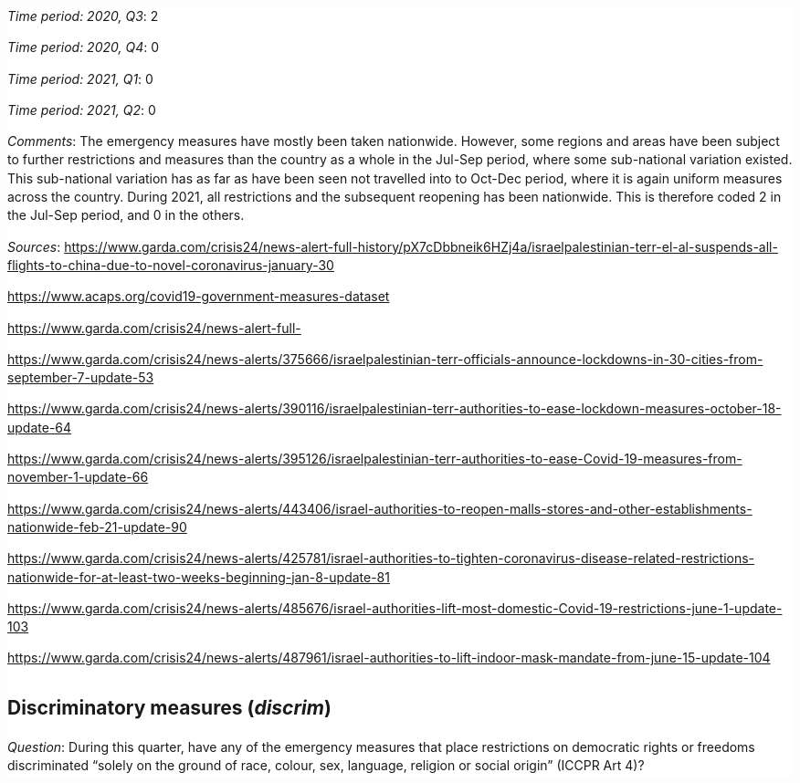 *Time period: 2020, Q3*: 2

 
*Time period: 2020, Q4*: 0

 
*Time period: 2021, Q1*: 0

 
*Time period: 2021, Q2*: 0

 

*Comments*:
 The emergency measures have mostly been taken nationwide. However, some regions and areas have been subject to further restrictions and measures than the country as a whole in the Jul-Sep period, where some sub-national variation existed. This sub-national variation has as far as have been seen not travelled into to Oct-Dec period, where it is again uniform measures across the country. During 2021, all restrictions and the subsequent reopening has been nationwide. This is therefore coded 2 in the Jul-Sep period, and 0 in the others. 

*Sources*:
 https://www.garda.com/crisis24/news-alert-full-history/pX7cDbbneik6HZj4a/israelpalestinian-terr-el-al-suspends-all-flights-to-china-due-to-novel-coronavirus-january-30

https://www.acaps.org/covid19-government-measures-dataset

https://www.garda.com/crisis24/news-alert-full-

https://www.garda.com/crisis24/news-alerts/375666/israelpalestinian-terr-officials-announce-lockdowns-in-30-cities-from-september-7-update-53

https://www.garda.com/crisis24/news-alerts/390116/israelpalestinian-terr-authorities-to-ease-lockdown-measures-october-18-update-64

https://www.garda.com/crisis24/news-alerts/395126/israelpalestinian-terr-authorities-to-ease-Covid-19-measures-from-november-1-update-66


https://www.garda.com/crisis24/news-alerts/443406/israel-authorities-to-reopen-malls-stores-and-other-establishments-nationwide-feb-21-update-90

https://www.garda.com/crisis24/news-alerts/425781/israel-authorities-to-tighten-coronavirus-disease-related-restrictions-nationwide-for-at-least-two-weeks-beginning-jan-8-update-81

https://www.garda.com/crisis24/news-alerts/485676/israel-authorities-lift-most-domestic-Covid-19-restrictions-june-1-update-103

https://www.garda.com/crisis24/news-alerts/487961/israel-authorities-to-lift-indoor-mask-mandate-from-june-15-update-104





## Discriminatory measures (*discrim*) 

*Question*: During this quarter, have any of the emergency measures that place restrictions on democratic rights or freedoms discriminated “solely on the ground of race, colour, sex, language, religion or social origin” (ICCPR Art 4)?

 

